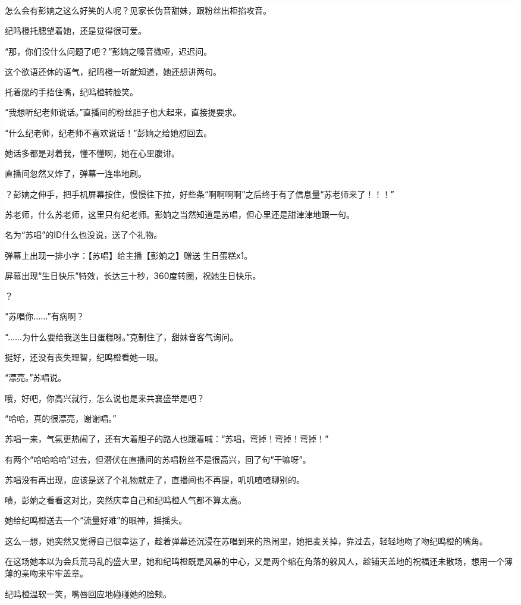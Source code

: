 怎么会有彭姠之这么好笑的人呢？见家长伪音甜妹，跟粉丝出柜掐攻音。

纪鸣橙托腮望着她，还是觉得很可爱。

“那，你们没什么问题了吧？”彭姠之嗓音微哑，迟迟问。

这个欲语还休的语气，纪鸣橙一听就知道，她还想讲两句。

托着腮的手捂住嘴，纪鸣橙转脸笑。

“我想听纪老师说话。”直播间的粉丝胆子也大起来，直接提要求。

“什么纪老师，纪老师不喜欢说话！”彭姠之给她怼回去。

她话多都是对着我，懂不懂啊，她在心里腹诽。

直播间忽然又炸了，弹幕一连串地刷。

？彭姠之伸手，把手机屏幕按住，慢慢往下拉，好些条“啊啊啊啊”之后终于有了信息量“苏老师来了！！！”

苏老师，什么苏老师，这里只有纪老师。彭姠之当然知道是苏唱，但心里还是甜津津地跟一句。

名为“苏唱”的ID什么也没说，送了个礼物。

弹幕上出现一排小字：【苏唱】给主播【彭姠之】赠送 生日蛋糕x1。

屏幕出现“生日快乐”特效，长达三十秒，360度转圈，祝她生日快乐。

？

“苏唱你……”有病啊？

“……为什么要给我送生日蛋糕呀。”克制住了，甜妹音客气询问。

挺好，还没有丧失理智，纪鸣橙看她一眼。

“漂亮。”苏唱说。

哦，好吧，你高兴就行，怎么说也是来共襄盛举是吧？

“哈哈，真的很漂亮，谢谢唱。”

苏唱一来，气氛更热闹了，还有大着胆子的路人也跟着喊：“苏唱，弯掉！弯掉！弯掉！”

有两个“哈哈哈哈”过去，但潜伏在直播间的苏唱粉丝不是很高兴，回了句“干嘛呀”。

苏唱没有再出现，应该是送了个礼物就走了，直播间也不再提，叽叽喳喳聊别的。

啧，彭姠之看看这对比，突然庆幸自己和纪鸣橙人气都不算太高。

她给纪鸣橙送去一个“流量好难”的眼神，摇摇头。

这么一想，她突然又觉得自己很幸运了，趁着弹幕还沉浸在苏唱到来的热闹里，她把麦关掉，靠过去，轻轻地吻了吻纪鸣橙的嘴角。

在这场她本以为会兵荒马乱的盛大里，她和纪鸣橙既是风暴的中心，又是两个缩在角落的躲风人，趁铺天盖地的祝福还未散场，想用一个薄薄的亲吻来牢牢盖章。

纪鸣橙温软一笑，嘴唇回应地碰碰她的脸颊。

